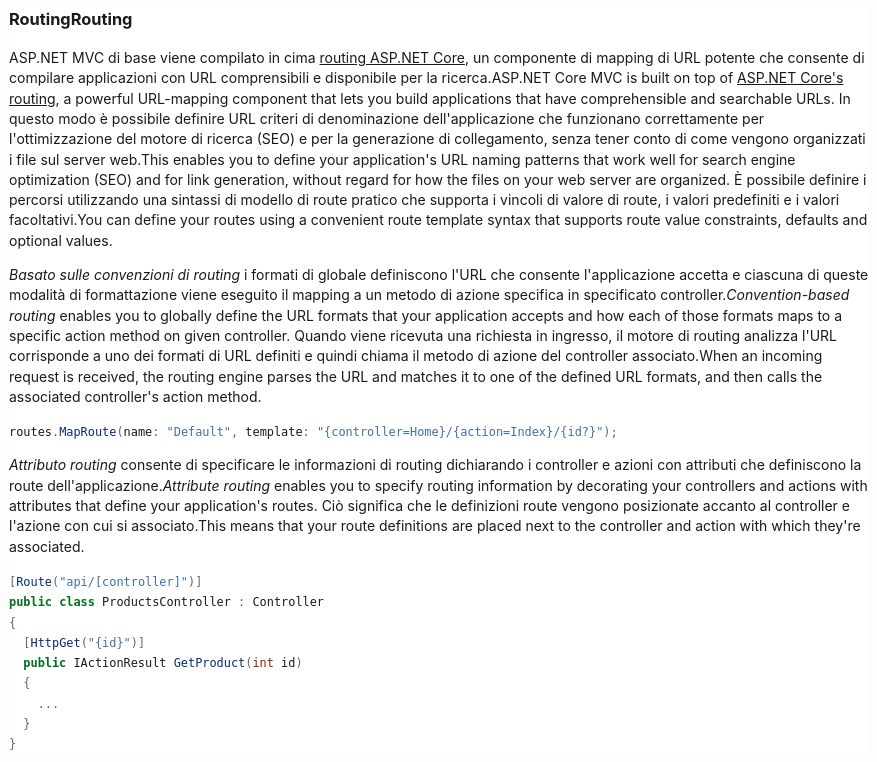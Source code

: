 ### <a name="routing"></a><span data-ttu-id="d6ad1-158">Routing</span><span class="sxs-lookup"><span data-stu-id="d6ad1-158">Routing</span></span>

<span data-ttu-id="d6ad1-159">ASP.NET MVC di base viene compilato in cima [routing ASP.NET Core](../fundamentals/routing.md), un componente di mapping di URL potente che consente di compilare applicazioni con URL comprensibili e disponibile per la ricerca.</span><span class="sxs-lookup"><span data-stu-id="d6ad1-159">ASP.NET Core MVC is built on top of [ASP.NET Core's routing](../fundamentals/routing.md), a powerful URL-mapping component that lets you build applications that have comprehensible and searchable URLs.</span></span> <span data-ttu-id="d6ad1-160">In questo modo è possibile definire URL criteri di denominazione dell'applicazione che funzionano correttamente per l'ottimizzazione del motore di ricerca (SEO) e per la generazione di collegamento, senza tener conto di come vengono organizzati i file sul server web.</span><span class="sxs-lookup"><span data-stu-id="d6ad1-160">This enables you to define your application's URL naming patterns that work well for search engine optimization (SEO) and for link generation, without regard for how the files on your web server are organized.</span></span> <span data-ttu-id="d6ad1-161">È possibile definire i percorsi utilizzando una sintassi di modello di route pratico che supporta i vincoli di valore di route, i valori predefiniti e i valori facoltativi.</span><span class="sxs-lookup"><span data-stu-id="d6ad1-161">You can define your routes using a convenient route template syntax that supports route value constraints, defaults and optional values.</span></span>

<span data-ttu-id="d6ad1-162">*Basato sulle convenzioni di routing* i formati di globale definiscono l'URL che consente l'applicazione accetta e ciascuna di queste modalità di formattazione viene eseguito il mapping a un metodo di azione specifica in specificato controller.</span><span class="sxs-lookup"><span data-stu-id="d6ad1-162">*Convention-based routing* enables you to globally define the URL formats that your application accepts and how each of those formats maps to a specific action method on given controller.</span></span> <span data-ttu-id="d6ad1-163">Quando viene ricevuta una richiesta in ingresso, il motore di routing analizza l'URL corrisponde a uno dei formati di URL definiti e quindi chiama il metodo di azione del controller associato.</span><span class="sxs-lookup"><span data-stu-id="d6ad1-163">When an incoming request is received, the routing engine parses the URL and matches it to one of the defined URL formats, and then calls the associated controller's action method.</span></span>

```csharp
routes.MapRoute(name: "Default", template: "{controller=Home}/{action=Index}/{id?}");
```

<span data-ttu-id="d6ad1-164">*Attributo routing* consente di specificare le informazioni di routing dichiarando i controller e azioni con attributi che definiscono la route dell'applicazione.</span><span class="sxs-lookup"><span data-stu-id="d6ad1-164">*Attribute routing* enables you to specify routing information by decorating your controllers and actions with attributes that define your application's routes.</span></span> <span data-ttu-id="d6ad1-165">Ciò significa che le definizioni route vengono posizionate accanto al controller e l'azione con cui si associato.</span><span class="sxs-lookup"><span data-stu-id="d6ad1-165">This means that your route definitions are placed next to the controller and action with which they're associated.</span></span>



```csharp
[Route("api/[controller]")]
public class ProductsController : Controller
{
  [HttpGet("{id}")]
  public IActionResult GetProduct(int id)
  {
    ...
  }
}
```
